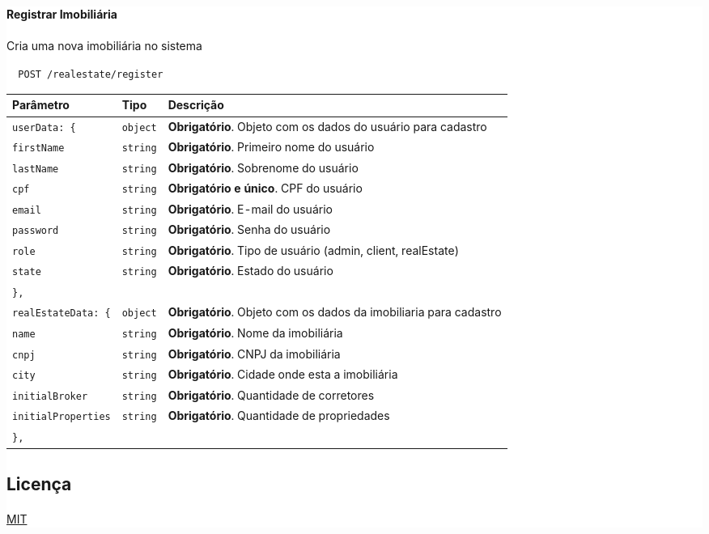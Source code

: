 ####  Registrar Imobiliária
Cria uma nova imobiliária no sistema

```http
  POST /realestate/register
```

| Parâmetro   | Tipo       | Descrição                                   |
| :---------- | :--------- | :------------------------------------------ |
| `userData: {`      | `object` | **Obrigatório**. Objeto com os dados do usuário para cadastro |
| `firstName`      | `string` | **Obrigatório**. Primeiro nome do usuário |
| `lastName`      | `string` | **Obrigatório**. Sobrenome do usuário |
| `cpf`      | `string` | **Obrigatório e único**. CPF do usuário |
| `email`      | `string` | **Obrigatório**. E-mail do usuário |
| `password`      | `string` | **Obrigatório**. Senha do usuário |
| `role`      | `string` | **Obrigatório**. Tipo de usuário (admin, client, realEstate) |
| `state`      | `string` | **Obrigatório**. Estado do usuário |
| `},`      |  |  |
| `realEstateData: {`      | `object` | **Obrigatório**. Objeto com os dados da imobiliaria para cadastro |
| `name`      | `string` | **Obrigatório**. Nome da imobiliária |
| `cnpj`      | `string` | **Obrigatório**. CNPJ da imobiliária |
| `city`      | `string` | **Obrigatório**. Cidade onde esta a imobiliária |
| `initialBroker`      | `string` | **Obrigatório**. Quantidade de corretores |
| `initialProperties`      | `string` | **Obrigatório**. Quantidade de propriedades |
| `},`      |  |  |
## Licença

[MIT](https://choosealicense.com/licenses/mit/)
